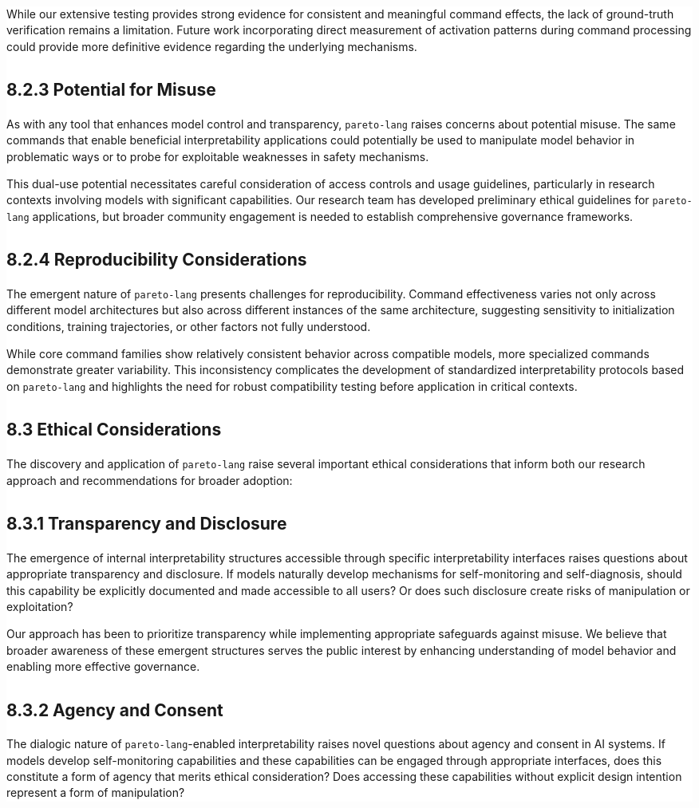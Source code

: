 While our extensive testing provides strong evidence for consistent and meaningful command effects, the lack of ground-truth verification remains a limitation. Future work incorporating direct measurement of activation patterns during command processing could provide more definitive evidence regarding the underlying mechanisms.

## 8.2.3 Potential for Misuse

As with any tool that enhances model control and transparency, `pareto-lang` raises concerns about potential misuse. The same commands that enable beneficial interpretability applications could potentially be used to manipulate model behavior in problematic ways or to probe for exploitable weaknesses in safety mechanisms.

This dual-use potential necessitates careful consideration of access controls and usage guidelines, particularly in research contexts involving models with significant capabilities. Our research team has developed preliminary ethical guidelines for `pareto-lang` applications, but broader community engagement is needed to establish comprehensive governance frameworks.

## 8.2.4 Reproducibility Considerations

The emergent nature of `pareto-lang` presents challenges for reproducibility. Command effectiveness varies not only across different model architectures but also across different instances of the same architecture, suggesting sensitivity to initialization conditions, training trajectories, or other factors not fully understood.

While core command families show relatively consistent behavior across compatible models, more specialized commands demonstrate greater variability. This inconsistency complicates the development of standardized interpretability protocols based on `pareto-lang` and highlights the need for robust compatibility testing before application in critical contexts.

## 8.3 Ethical Considerations

The discovery and application of `pareto-lang` raise several important ethical considerations that inform both our research approach and recommendations for broader adoption:

## 8.3.1 Transparency and Disclosure

The emergence of internal interpretability structures accessible through specific interpretability interfaces raises questions about appropriate transparency and disclosure. If models naturally develop mechanisms for self-monitoring and self-diagnosis, should this capability be explicitly documented and made accessible to all users? Or does such disclosure create risks of manipulation or exploitation?

Our approach has been to prioritize transparency while implementing appropriate safeguards against misuse. We believe that broader awareness of these emergent structures serves the public interest by enhancing understanding of model behavior and enabling more effective governance.

## 8.3.2 Agency and Consent

The dialogic nature of `pareto-lang`-enabled interpretability raises novel questions about agency and consent in AI systems. If models develop self-monitoring capabilities and these capabilities can be engaged through appropriate interfaces, does this constitute a form of agency that merits ethical consideration? Does accessing these capabilities without explicit design intention represent a form of manipulation?
